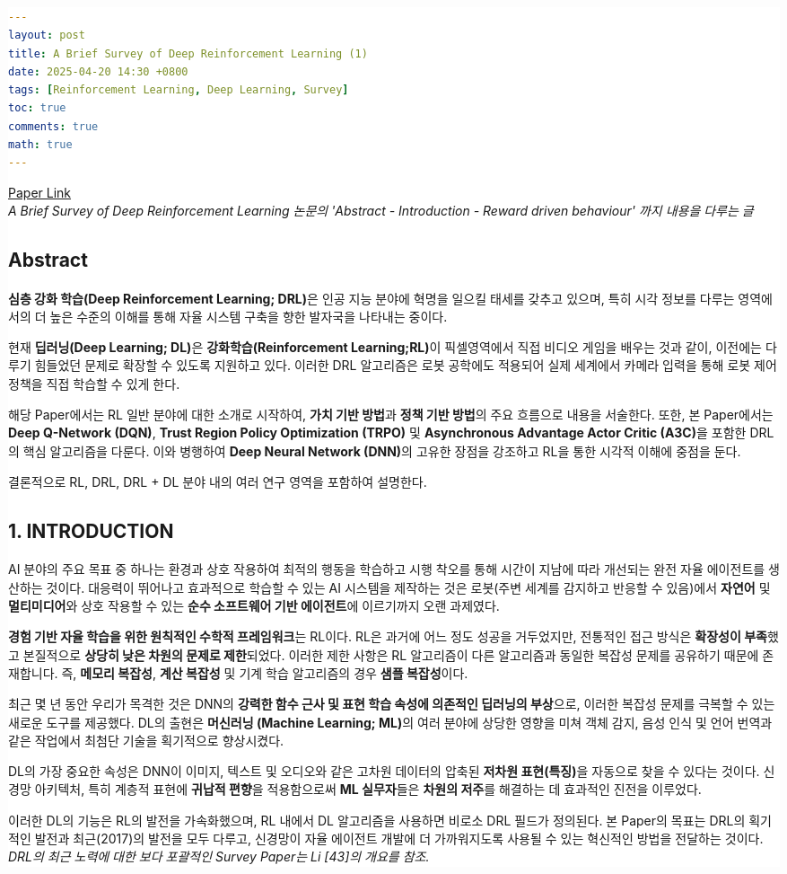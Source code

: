 ```yaml
---
layout: post
title: A Brief Survey of Deep Reinforcement Learning (1)
date: 2025-04-20 14:30 +0800
tags: [Reinforcement Learning, Deep Learning, Survey]
toc: true
comments: true
math: true
---
```


[Paper Link](https://arxiv.org/pdf/1708.05866) <br />
<em>A Brief Survey of Deep Reinforcement Learning 논문의 'Abstract - Introduction - Reward driven behaviour' 까지 내용을 다루는 글</em>

## Abstract

<strong>심층 강화 학습(Deep Reinforcement Learning; DRL)</strong>은 인공 지능 분야에 혁명을 일으킬 태세를 갖추고 있으며, 특히 시각 정보를 다루는 영역에서의 더 높은 수준의 이해를 통해 자율 시스템 구축을 향한 발자국을 나타내는 중이다.<br />

현재 <strong>딥러닝(Deep Learning; DL)</strong>은 <strong>강화학습(Reinforcement Learning;RL)</strong>이 픽셀영역에서 직접 비디오 게임을 배우는 것과 같이, 이전에는 다루기 힘들었던 문제로 확장할 수 있도록 지원하고 있다. 이러한 DRL 알고리즘은 로봇 공학에도 적용되어 실제 세계에서 카메라 입력을 통해 로봇 제어 정책을 직접 학습할 수 있게 한다.<br />

해당 Paper에서는 RL 일반 분야에 대한 소개로 시작하여, <strong>가치 기반 방법</strong>과 <strong>정책 기반 방법</strong>의 주요 흐름으로 내용을 서술한다. 또한, 본 Paper에서는 <strong>Deep Q-Network (DQN)</strong>, <strong>Trust Region Policy Optimization (TRPO)</strong> 및 <strong>Asynchronous Advantage Actor Critic (A3C)</strong>을 포함한 DRL의 핵심 알고리즘을 다룬다. 이와 병행하여 <strong>Deep Neural Network (DNN)</strong>의 고유한 장점을 강조하고 RL을 통한 시각적 이해에 중점을 둔다.<br />

결론적으로 RL, DRL, DRL + DL 분야 내의 여러 연구 영역을 포함하여 설명한다.<br />

## 1. INTRODUCTION

AI 분야의 주요 목표 중 하나는 환경과 상호 작용하여 최적의 행동을 학습하고 시행 착오를 통해 시간이 지남에 따라 개선되는 완전 자율 에이전트를 생산하는 것이다. 대응력이 뛰어나고 효과적으로 학습할 수 있는 AI 시스템을 제작하는 것은 로봇(주변 세계를 감지하고 반응할 수 있음)에서 <strong>자연어</strong> 및 <strong>멀티미디어</strong>와 상호 작용할 수 있는 <strong>순수 소프트웨어 기반 에이전트</strong>에 이르기까지 오랜 과제였다.<br />

<strong>경험 기반 자율 학습을 위한 원칙적인 수학적 프레임워크</strong>는 RL이다. RL은 과거에 어느 정도 성공을 거두었지만, 전통적인 접근 방식은 <strong>확장성이 부족</strong>했고 본질적으로 <strong>상당히 낮은 차원의 문제로 제한</strong>되었다. 이러한 제한 사항은 RL 알고리즘이 다른 알고리즘과 동일한 복잡성 문제를 공유하기 때문에 존재합니다. 즉, <strong>메모리 복잡성</strong>, <strong>계산 복잡성</strong> 및 기계 학습 알고리즘의 경우 <strong>샘플 복잡성</strong>이다.<br />

최근 몇 년 동안 우리가 목격한 것은 DNN의 <strong>강력한 함수 근사 및 표현 학습 속성에 의존적인 딥러닝의 부상</strong>으로, 이러한 복잡성 문제를 극복할 수 있는 새로운 도구를 제공했다. DL의 출현은 <strong>머신러닝 (Machine Learning; ML)</strong>의 여러 분야에 상당한 영향을 미쳐 객체 감지, 음성 인식 및 언어 번역과 같은 작업에서 최첨단 기술을 획기적으로 향상시켰다.<br />

DL의 가장 중요한 속성은 DNN이 이미지, 텍스트 및 오디오와 같은 고차원 데이터의 압축된 <strong>저차원 표현(특징)</strong>을 자동으로 찾을 수 있다는 것이다. 신경망 아키텍처, 특히 계층적 표현에 <strong>귀납적 편향</strong>을 적용함으로써 <strong>ML 실무자</strong>들은 <strong>차원의 저주</strong>를 해결하는 데 효과적인 진전을 이루었다.<br />

이러한 DL의 기능은 RL의 발전을 가속화했으며, RL 내에서 DL 알고리즘을 사용하면 비로소 DRL 필드가 정의된다. 본 Paper의 목표는 DRL의 획기적인 발전과 최근(2017)의 발전을 모두 다루고, 신경망이 자율 에이전트 개발에 더 가까워지도록 사용될 수 있는 혁신적인 방법을 전달하는 것이다. <em>DRL의 최근 노력에 대한 보다 포괄적인 Survey Paper는 Li [43]의 개요를 참조.</em><br />
